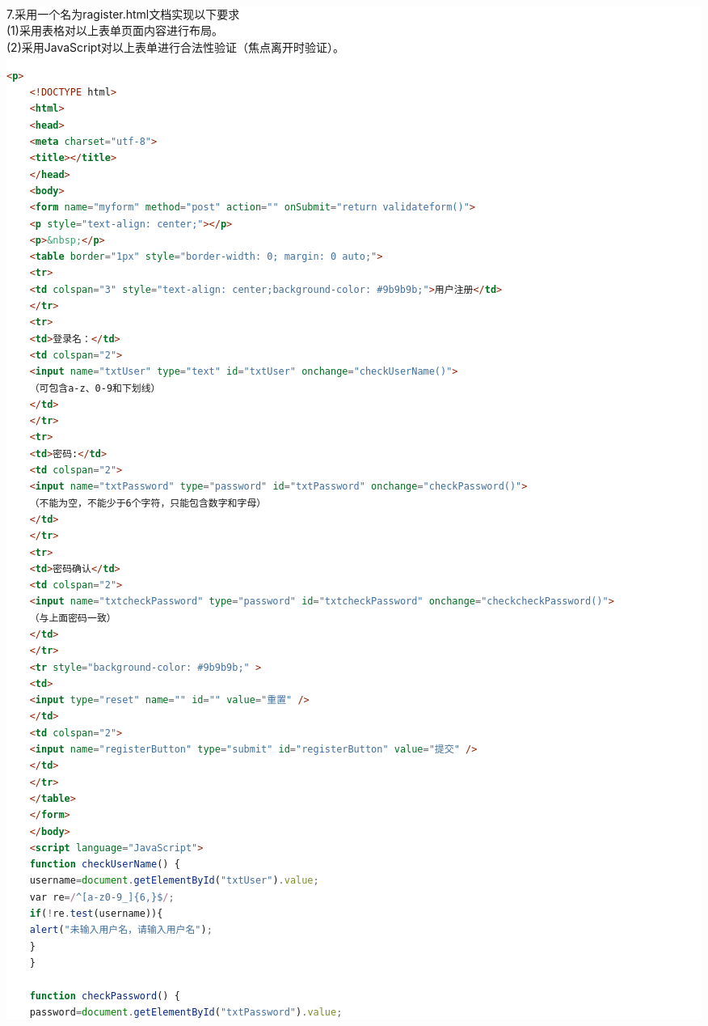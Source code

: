 7.采用一个名为ragister.html文档实现以下要求  
(1)采用表格对以上表单页面内容进行布局。  
(2)采用JavaScript对以上表单进行合法性验证（焦点离开时验证）。

```html
<p>
    <!DOCTYPE html>
    <html>
    <head>
    <meta charset="utf-8">
    <title></title>
    </head>
    <body>
    <form name="myform" method="post" action="" onSubmit="return validateform()">
    <p style="text-align: center;"></p>
    <p>&nbsp;</p>
    <table border="1px" style="border-width: 0; margin: 0 auto;">
    <tr>
    <td colspan="3" style="text-align: center;background-color: #9b9b9b;">用户注册</td>
    </tr>
    <tr>
    <td>登录名：</td>
    <td colspan="2">
    <input name="txtUser" type="text" id="txtUser" onchange="checkUserName()">
    （可包含a-z、0-9和下划线）
    </td>
    </tr>
    <tr>
    <td>密码:</td>
    <td colspan="2">
    <input name="txtPassword" type="password" id="txtPassword" onchange="checkPassword()">
    （不能为空，不能少于6个字符，只能包含数字和字母）
    </td>
    </tr>
    <tr>
    <td>密码确认</td>
    <td colspan="2">
    <input name="txtcheckPassword" type="password" id="txtcheckPassword" onchange="checkcheckPassword()">
    （与上面密码一致）
    </td>
    </tr>
    <tr style="background-color: #9b9b9b;" >
    <td>
    <input type="reset" name="" id="" value="重置" />
    </td>
    <td colspan="2">
    <input name="registerButton" type="submit" id="registerButton" value="提交" />
    </td>
    </tr>
    </table>
    </form>
    </body>
    <script language="JavaScript">
    function checkUserName() {
    username=document.getElementById("txtUser").value;
    var re=/^[a-z0-9_]{6,}$/;
    if(!re.test(username)){
    alert("未输入用户名，请输入用户名");
    }
    }
    
    function checkPassword() {
    password=document.getElementById("txtPassword").value;
```